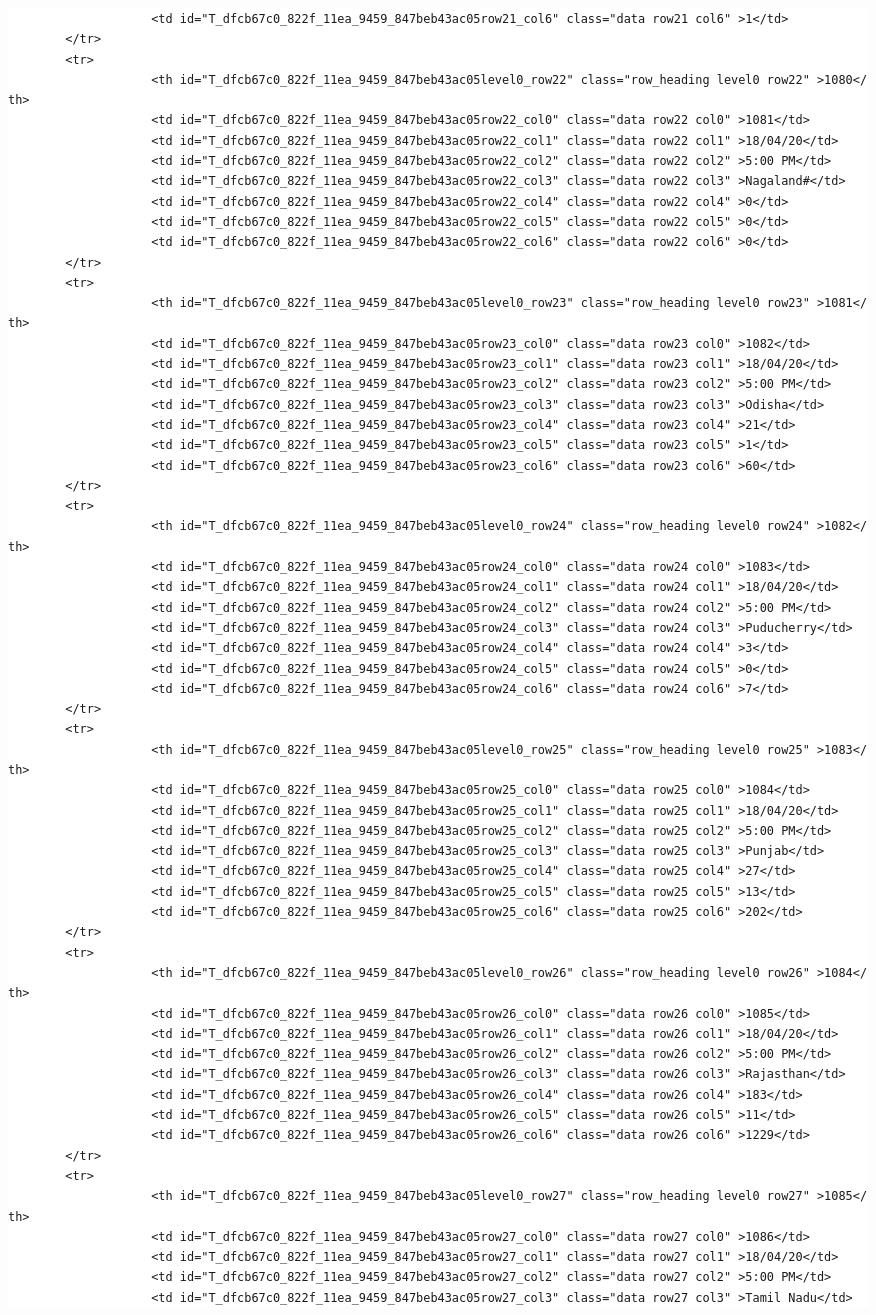                         <td id="T_dfcb67c0_822f_11ea_9459_847beb43ac05row21_col6" class="data row21 col6" >1</td>
            </tr>
            <tr>
                        <th id="T_dfcb67c0_822f_11ea_9459_847beb43ac05level0_row22" class="row_heading level0 row22" >1080</th>
                        <td id="T_dfcb67c0_822f_11ea_9459_847beb43ac05row22_col0" class="data row22 col0" >1081</td>
                        <td id="T_dfcb67c0_822f_11ea_9459_847beb43ac05row22_col1" class="data row22 col1" >18/04/20</td>
                        <td id="T_dfcb67c0_822f_11ea_9459_847beb43ac05row22_col2" class="data row22 col2" >5:00 PM</td>
                        <td id="T_dfcb67c0_822f_11ea_9459_847beb43ac05row22_col3" class="data row22 col3" >Nagaland#</td>
                        <td id="T_dfcb67c0_822f_11ea_9459_847beb43ac05row22_col4" class="data row22 col4" >0</td>
                        <td id="T_dfcb67c0_822f_11ea_9459_847beb43ac05row22_col5" class="data row22 col5" >0</td>
                        <td id="T_dfcb67c0_822f_11ea_9459_847beb43ac05row22_col6" class="data row22 col6" >0</td>
            </tr>
            <tr>
                        <th id="T_dfcb67c0_822f_11ea_9459_847beb43ac05level0_row23" class="row_heading level0 row23" >1081</th>
                        <td id="T_dfcb67c0_822f_11ea_9459_847beb43ac05row23_col0" class="data row23 col0" >1082</td>
                        <td id="T_dfcb67c0_822f_11ea_9459_847beb43ac05row23_col1" class="data row23 col1" >18/04/20</td>
                        <td id="T_dfcb67c0_822f_11ea_9459_847beb43ac05row23_col2" class="data row23 col2" >5:00 PM</td>
                        <td id="T_dfcb67c0_822f_11ea_9459_847beb43ac05row23_col3" class="data row23 col3" >Odisha</td>
                        <td id="T_dfcb67c0_822f_11ea_9459_847beb43ac05row23_col4" class="data row23 col4" >21</td>
                        <td id="T_dfcb67c0_822f_11ea_9459_847beb43ac05row23_col5" class="data row23 col5" >1</td>
                        <td id="T_dfcb67c0_822f_11ea_9459_847beb43ac05row23_col6" class="data row23 col6" >60</td>
            </tr>
            <tr>
                        <th id="T_dfcb67c0_822f_11ea_9459_847beb43ac05level0_row24" class="row_heading level0 row24" >1082</th>
                        <td id="T_dfcb67c0_822f_11ea_9459_847beb43ac05row24_col0" class="data row24 col0" >1083</td>
                        <td id="T_dfcb67c0_822f_11ea_9459_847beb43ac05row24_col1" class="data row24 col1" >18/04/20</td>
                        <td id="T_dfcb67c0_822f_11ea_9459_847beb43ac05row24_col2" class="data row24 col2" >5:00 PM</td>
                        <td id="T_dfcb67c0_822f_11ea_9459_847beb43ac05row24_col3" class="data row24 col3" >Puducherry</td>
                        <td id="T_dfcb67c0_822f_11ea_9459_847beb43ac05row24_col4" class="data row24 col4" >3</td>
                        <td id="T_dfcb67c0_822f_11ea_9459_847beb43ac05row24_col5" class="data row24 col5" >0</td>
                        <td id="T_dfcb67c0_822f_11ea_9459_847beb43ac05row24_col6" class="data row24 col6" >7</td>
            </tr>
            <tr>
                        <th id="T_dfcb67c0_822f_11ea_9459_847beb43ac05level0_row25" class="row_heading level0 row25" >1083</th>
                        <td id="T_dfcb67c0_822f_11ea_9459_847beb43ac05row25_col0" class="data row25 col0" >1084</td>
                        <td id="T_dfcb67c0_822f_11ea_9459_847beb43ac05row25_col1" class="data row25 col1" >18/04/20</td>
                        <td id="T_dfcb67c0_822f_11ea_9459_847beb43ac05row25_col2" class="data row25 col2" >5:00 PM</td>
                        <td id="T_dfcb67c0_822f_11ea_9459_847beb43ac05row25_col3" class="data row25 col3" >Punjab</td>
                        <td id="T_dfcb67c0_822f_11ea_9459_847beb43ac05row25_col4" class="data row25 col4" >27</td>
                        <td id="T_dfcb67c0_822f_11ea_9459_847beb43ac05row25_col5" class="data row25 col5" >13</td>
                        <td id="T_dfcb67c0_822f_11ea_9459_847beb43ac05row25_col6" class="data row25 col6" >202</td>
            </tr>
            <tr>
                        <th id="T_dfcb67c0_822f_11ea_9459_847beb43ac05level0_row26" class="row_heading level0 row26" >1084</th>
                        <td id="T_dfcb67c0_822f_11ea_9459_847beb43ac05row26_col0" class="data row26 col0" >1085</td>
                        <td id="T_dfcb67c0_822f_11ea_9459_847beb43ac05row26_col1" class="data row26 col1" >18/04/20</td>
                        <td id="T_dfcb67c0_822f_11ea_9459_847beb43ac05row26_col2" class="data row26 col2" >5:00 PM</td>
                        <td id="T_dfcb67c0_822f_11ea_9459_847beb43ac05row26_col3" class="data row26 col3" >Rajasthan</td>
                        <td id="T_dfcb67c0_822f_11ea_9459_847beb43ac05row26_col4" class="data row26 col4" >183</td>
                        <td id="T_dfcb67c0_822f_11ea_9459_847beb43ac05row26_col5" class="data row26 col5" >11</td>
                        <td id="T_dfcb67c0_822f_11ea_9459_847beb43ac05row26_col6" class="data row26 col6" >1229</td>
            </tr>
            <tr>
                        <th id="T_dfcb67c0_822f_11ea_9459_847beb43ac05level0_row27" class="row_heading level0 row27" >1085</th>
                        <td id="T_dfcb67c0_822f_11ea_9459_847beb43ac05row27_col0" class="data row27 col0" >1086</td>
                        <td id="T_dfcb67c0_822f_11ea_9459_847beb43ac05row27_col1" class="data row27 col1" >18/04/20</td>
                        <td id="T_dfcb67c0_822f_11ea_9459_847beb43ac05row27_col2" class="data row27 col2" >5:00 PM</td>
                        <td id="T_dfcb67c0_822f_11ea_9459_847beb43ac05row27_col3" class="data row27 col3" >Tamil Nadu</td>
